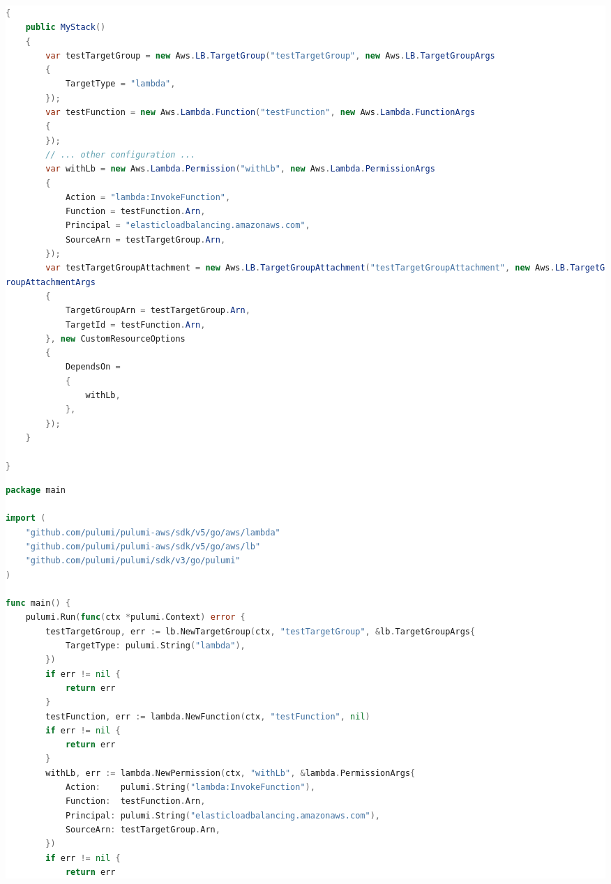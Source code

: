 ```csharp
{
    public MyStack()
    {
        var testTargetGroup = new Aws.LB.TargetGroup("testTargetGroup", new Aws.LB.TargetGroupArgs
        {
            TargetType = "lambda",
        });
        var testFunction = new Aws.Lambda.Function("testFunction", new Aws.Lambda.FunctionArgs
        {
        });
        // ... other configuration ...
        var withLb = new Aws.Lambda.Permission("withLb", new Aws.Lambda.PermissionArgs
        {
            Action = "lambda:InvokeFunction",
            Function = testFunction.Arn,
            Principal = "elasticloadbalancing.amazonaws.com",
            SourceArn = testTargetGroup.Arn,
        });
        var testTargetGroupAttachment = new Aws.LB.TargetGroupAttachment("testTargetGroupAttachment", new Aws.LB.TargetGroupAttachmentArgs
        {
            TargetGroupArn = testTargetGroup.Arn,
            TargetId = testFunction.Arn,
        }, new CustomResourceOptions
        {
            DependsOn = 
            {
                withLb,
            },
        });
    }

}
```
```go
package main

import (
	"github.com/pulumi/pulumi-aws/sdk/v5/go/aws/lambda"
	"github.com/pulumi/pulumi-aws/sdk/v5/go/aws/lb"
	"github.com/pulumi/pulumi/sdk/v3/go/pulumi"
)

func main() {
	pulumi.Run(func(ctx *pulumi.Context) error {
		testTargetGroup, err := lb.NewTargetGroup(ctx, "testTargetGroup", &lb.TargetGroupArgs{
			TargetType: pulumi.String("lambda"),
		})
		if err != nil {
			return err
		}
		testFunction, err := lambda.NewFunction(ctx, "testFunction", nil)
		if err != nil {
			return err
		}
		withLb, err := lambda.NewPermission(ctx, "withLb", &lambda.PermissionArgs{
			Action:    pulumi.String("lambda:InvokeFunction"),
			Function:  testFunction.Arn,
			Principal: pulumi.String("elasticloadbalancing.amazonaws.com"),
			SourceArn: testTargetGroup.Arn,
		})
		if err != nil {
			return err
```